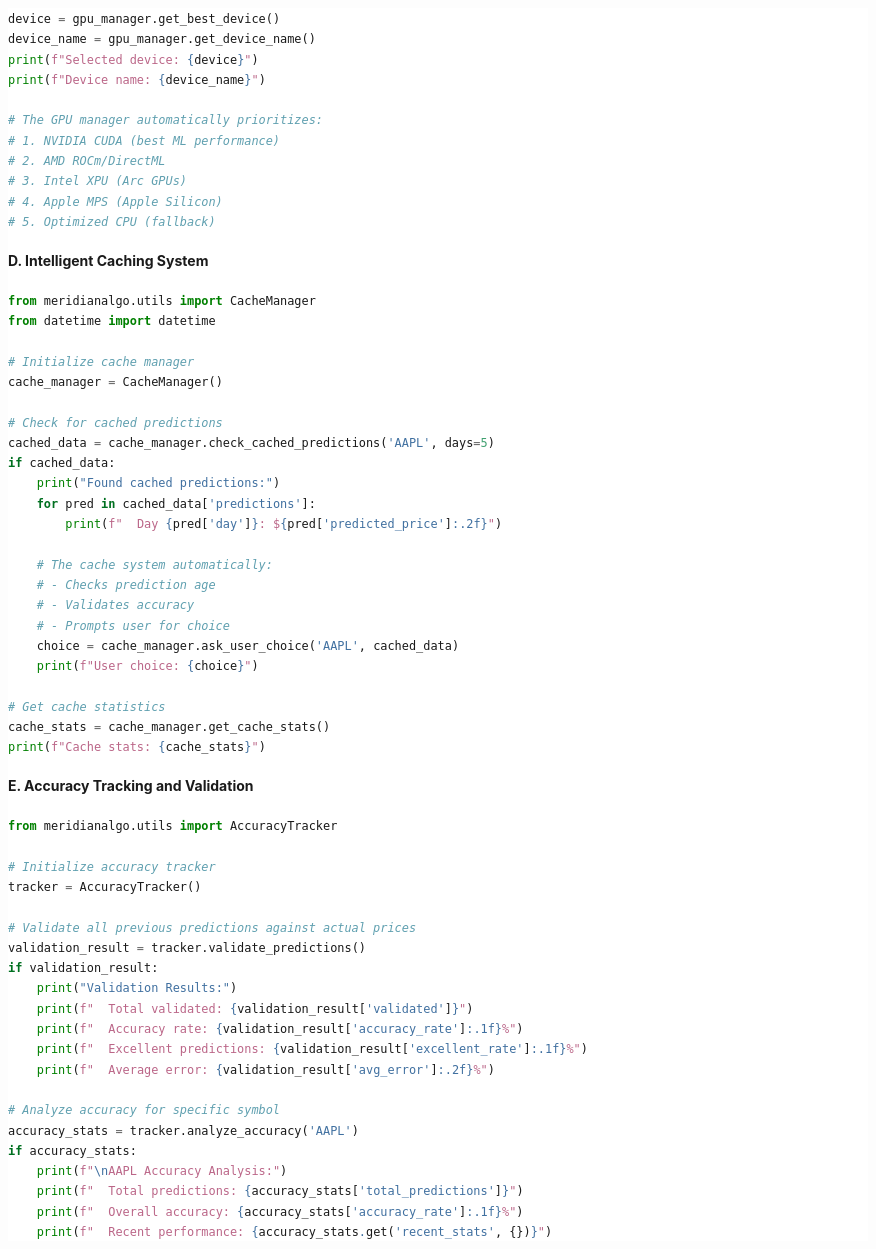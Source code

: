 ```python
device = gpu_manager.get_best_device()
device_name = gpu_manager.get_device_name()
print(f"Selected device: {device}")
print(f"Device name: {device_name}")

# The GPU manager automatically prioritizes:
# 1. NVIDIA CUDA (best ML performance)
# 2. AMD ROCm/DirectML 
# 3. Intel XPU (Arc GPUs)
# 4. Apple MPS (Apple Silicon)
# 5. Optimized CPU (fallback)
```

#### D. Intelligent Caching System

```python
from meridianalgo.utils import CacheManager
from datetime import datetime

# Initialize cache manager
cache_manager = CacheManager()

# Check for cached predictions
cached_data = cache_manager.check_cached_predictions('AAPL', days=5)
if cached_data:
    print("Found cached predictions:")
    for pred in cached_data['predictions']:
        print(f"  Day {pred['day']}: ${pred['predicted_price']:.2f}")
    
    # The cache system automatically:
    # - Checks prediction age
    # - Validates accuracy
    # - Prompts user for choice
    choice = cache_manager.ask_user_choice('AAPL', cached_data)
    print(f"User choice: {choice}")

# Get cache statistics
cache_stats = cache_manager.get_cache_stats()
print(f"Cache stats: {cache_stats}")
```

#### E. Accuracy Tracking and Validation

```python
from meridianalgo.utils import AccuracyTracker

# Initialize accuracy tracker
tracker = AccuracyTracker()

# Validate all previous predictions against actual prices
validation_result = tracker.validate_predictions()
if validation_result:
    print("Validation Results:")
    print(f"  Total validated: {validation_result['validated']}")
    print(f"  Accuracy rate: {validation_result['accuracy_rate']:.1f}%")
    print(f"  Excellent predictions: {validation_result['excellent_rate']:.1f}%")
    print(f"  Average error: {validation_result['avg_error']:.2f}%")

# Analyze accuracy for specific symbol
accuracy_stats = tracker.analyze_accuracy('AAPL')
if accuracy_stats:
    print(f"\nAAPL Accuracy Analysis:")
    print(f"  Total predictions: {accuracy_stats['total_predictions']}")
    print(f"  Overall accuracy: {accuracy_stats['accuracy_rate']:.1f}%")
    print(f"  Recent performance: {accuracy_stats.get('recent_stats', {})}")
```
